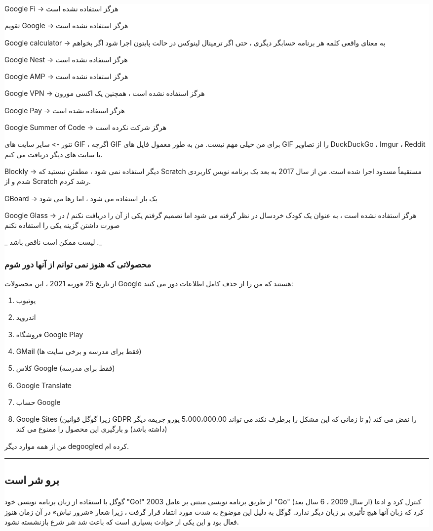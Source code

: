 Google Fi -> هرگز استفاده نشده است

تقویم Google -> هرگز استفاده نشده است

Google calculator -> به معنای واقعی کلمه هر برنامه حسابگر دیگری ، حتی اگر ترمینال لینوکس در حالت پایتون اجرا شود اگر بخواهم

Google Nest -> هرگز استفاده نشده است

Google AMP -> هرگز استفاده نشده است

Google VPN -> هرگز استفاده نشده است ، همچنین یک اکسی مورون

Google Pay -> هرگز استفاده نشده است

Google Summer of Code -> هرگز شرکت نکرده است

تنور -> سایر سایت های GIF ، اگرچه GIF برای من خیلی مهم نیست. من به طور معمول فایل های GIF را از تصاویر DuckDuckGo ، Imgur ، Reddit یا سایت های دیگر دریافت می کنم.

Blockly -> دیگر استفاده نمی شود ، مطمئن نیستید که Scratch مستقیماً مسدود اجرا شده است. من از سال 2017 به بعد یک برنامه نویس کاربردی شدم و از Scratch رشد کردم.

GBoard -> یک بار استفاده می شود ، اما رها می شود

Google Glass -> هرگز استفاده نشده است ، به عنوان یک کودک خردسال در نظر گرفته می شود اما تصمیم گرفتم یکی از آن را دریافت نکنم / در صورت داشتن گزینه یکی را استفاده نکنم

_ لیست ممکن است ناقص باشد ._

### محصولاتی که هنوز نمی توانم از آنها دور شوم

از تاریخ 25 فوریه 2021 ، این محصولات Google هستند که من را از حذف کامل اطلاعات دور می کنند:

1. یوتیوب

2. اندروید

3. فروشگاه Google Play

4. GMail (فقط برای مدرسه و برخی سایت ها)

5. کلاس Google (فقط برای مدرسه)

6. Google Translate

7. حساب Google

8. Google Sites (زیرا گوگل قوانین GDPR را نقض می کند (و تا زمانی که این مشکل را برطرف نکند می تواند 5،000،000.00 یورو جریمه دیگر داشته باشد) و بارگیری این محصول را ممنوع می کند)

من از همه موارد دیگر degoogled کرده ام.

***

## برو شر است

گوگل با استفاده از زبان برنامه نویسی خود "Go!" 2003 از طریق برنامه نویسی مبتنی بر عامل "Go" (از سال 2009 ، 6 سال بعد) کنترل کرد و ادعا کرد که زبان آنها هیچ تأثیری بر زبان دیگر ندارد. گوگل به دلیل این موضوع به شدت مورد انتقاد قرار گرفت ، زیرا شعار «شرور نباش» در آن زمان هنوز فعال بود و این یکی از حوادث بسیاری است که باعث شد شر شرع بازنشسته نشود.
